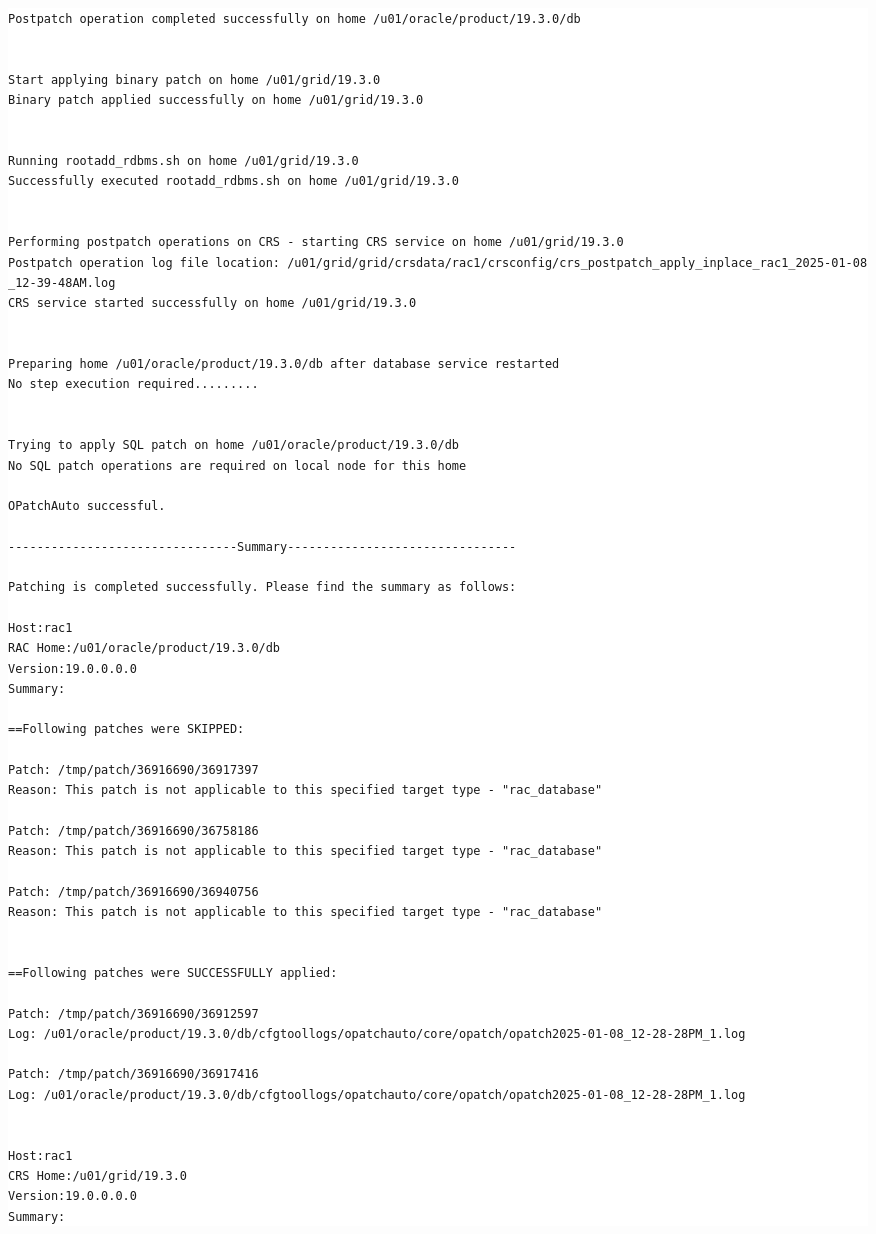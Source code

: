 ```
Postpatch operation completed successfully on home /u01/oracle/product/19.3.0/db


Start applying binary patch on home /u01/grid/19.3.0
Binary patch applied successfully on home /u01/grid/19.3.0


Running rootadd_rdbms.sh on home /u01/grid/19.3.0
Successfully executed rootadd_rdbms.sh on home /u01/grid/19.3.0


Performing postpatch operations on CRS - starting CRS service on home /u01/grid/19.3.0
Postpatch operation log file location: /u01/grid/grid/crsdata/rac1/crsconfig/crs_postpatch_apply_inplace_rac1_2025-01-08_12-39-48AM.log
CRS service started successfully on home /u01/grid/19.3.0


Preparing home /u01/oracle/product/19.3.0/db after database service restarted
No step execution required.........
 

Trying to apply SQL patch on home /u01/oracle/product/19.3.0/db
No SQL patch operations are required on local node for this home

OPatchAuto successful.

--------------------------------Summary--------------------------------

Patching is completed successfully. Please find the summary as follows:

Host:rac1
RAC Home:/u01/oracle/product/19.3.0/db
Version:19.0.0.0.0
Summary:

==Following patches were SKIPPED:

Patch: /tmp/patch/36916690/36917397
Reason: This patch is not applicable to this specified target type - "rac_database"

Patch: /tmp/patch/36916690/36758186
Reason: This patch is not applicable to this specified target type - "rac_database"

Patch: /tmp/patch/36916690/36940756
Reason: This patch is not applicable to this specified target type - "rac_database"


==Following patches were SUCCESSFULLY applied:

Patch: /tmp/patch/36916690/36912597
Log: /u01/oracle/product/19.3.0/db/cfgtoollogs/opatchauto/core/opatch/opatch2025-01-08_12-28-28PM_1.log

Patch: /tmp/patch/36916690/36917416
Log: /u01/oracle/product/19.3.0/db/cfgtoollogs/opatchauto/core/opatch/opatch2025-01-08_12-28-28PM_1.log


Host:rac1
CRS Home:/u01/grid/19.3.0
Version:19.0.0.0.0
Summary:

```